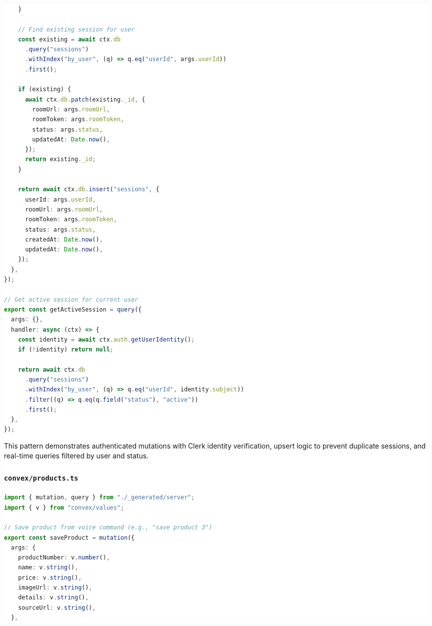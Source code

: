 ```typescript
    }

    // Find existing session for user
    const existing = await ctx.db
      .query("sessions")
      .withIndex("by_user", (q) => q.eq("userId", args.userId))
      .first();

    if (existing) {
      await ctx.db.patch(existing._id, {
        roomUrl: args.roomUrl,
        roomToken: args.roomToken,
        status: args.status,
        updatedAt: Date.now(),
      });
      return existing._id;
    }

    return await ctx.db.insert("sessions", {
      userId: args.userId,
      roomUrl: args.roomUrl,
      roomToken: args.roomToken,
      status: args.status,
      createdAt: Date.now(),
      updatedAt: Date.now(),
    });
  },
});

// Get active session for current user
export const getActiveSession = query({
  args: {},
  handler: async (ctx) => {
    const identity = await ctx.auth.getUserIdentity();
    if (!identity) return null;

    return await ctx.db
      .query("sessions")
      .withIndex("by_user", (q) => q.eq("userId", identity.subject))
      .filter((q) => q.eq(q.field("status"), "active"))
      .first();
  },
});
```

This pattern demonstrates authenticated mutations with Clerk identity verification, upsert logic to prevent duplicate sessions, and real-time queries filtered by user and status.

### `convex/products.ts`

```typescript
import { mutation, query } from "./_generated/server";
import { v } from "convex/values";

// Save product from voice command (e.g., "save product 3")
export const saveProduct = mutation({
  args: {
    productNumber: v.number(),
    name: v.string(),
    price: v.string(),
    imageUrl: v.string(),
    details: v.string(),
    sourceUrl: v.string(),
  },
```